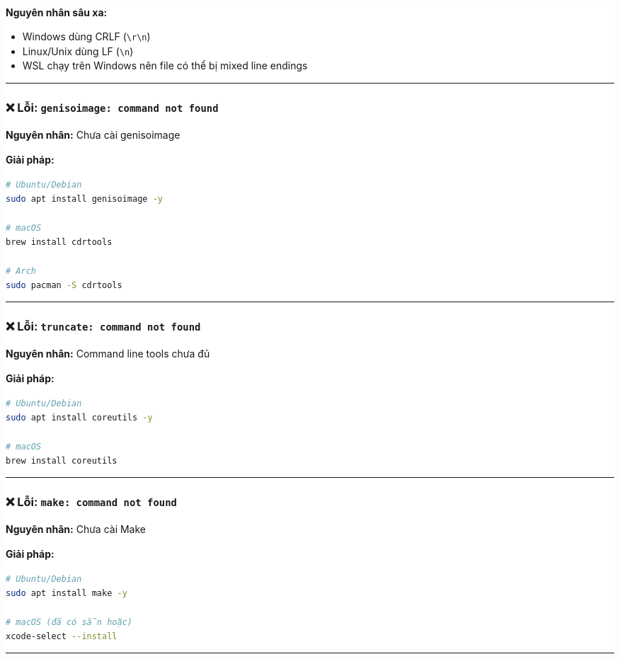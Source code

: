 **Nguyên nhân sâu xa:**

- Windows dùng CRLF (`\r\n`)
- Linux/Unix dùng LF (`\n`)
- WSL chạy trên Windows nên file có thể bị mixed line endings

---

### ❌ Lỗi: `genisoimage: command not found`

**Nguyên nhân:** Chưa cài genisoimage

**Giải pháp:**

```bash
# Ubuntu/Debian
sudo apt install genisoimage -y

# macOS
brew install cdrtools

# Arch
sudo pacman -S cdrtools
```

---

### ❌ Lỗi: `truncate: command not found`

**Nguyên nhân:** Command line tools chưa đủ

**Giải pháp:**

```bash
# Ubuntu/Debian
sudo apt install coreutils -y

# macOS
brew install coreutils
```

---

### ❌ Lỗi: `make: command not found`

**Nguyên nhân:** Chưa cài Make

**Giải pháp:**

```bash
# Ubuntu/Debian
sudo apt install make -y

# macOS (đã có sẵn hoặc)
xcode-select --install
```

---
